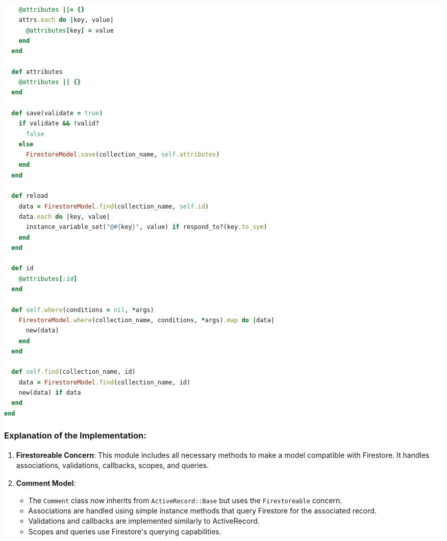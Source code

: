 ```ruby
    @attributes ||= {}
    attrs.each do |key, value|
      @attributes[key] = value
    end
  end

  def attributes
    @attributes || {}
  end

  def save(validate = true)
    if validate && !valid?
      false
    else
      FirestoreModel.save(collection_name, self.attributes)
    end
  end

  def reload
    data = FirestoreModel.find(collection_name, self.id)
    data.each do |key, value|
      instance_variable_set("@#{key}", value) if respond_to?(key.to_sym)
    end
  end

  def id
    @attributes[:id]
  end

  def self.where(conditions = nil, *args)
    FirestoreModel.where(collection_name, conditions, *args).map do |data|
      new(data)
    end
  end

  def self.find(collection_name, id)
    data = FirestoreModel.find(collection_name, id)
    new(data) if data
  end
end
```

### Explanation of the Implementation:

1. **Firestoreable Concern**: This module includes all necessary methods to make a model compatible with Firestore. It handles associations, validations, callbacks, scopes, and queries.

2. **Comment Model**:
   - The `Comment` class now inherits from `ActiveRecord::Base` but uses the `Firestoreable` concern.
   - Associations are handled using simple instance methods that query Firestore for the associated record.
   - Validations and callbacks are implemented similarly to ActiveRecord.
   - Scopes and queries use Firestore's querying capabilities.
